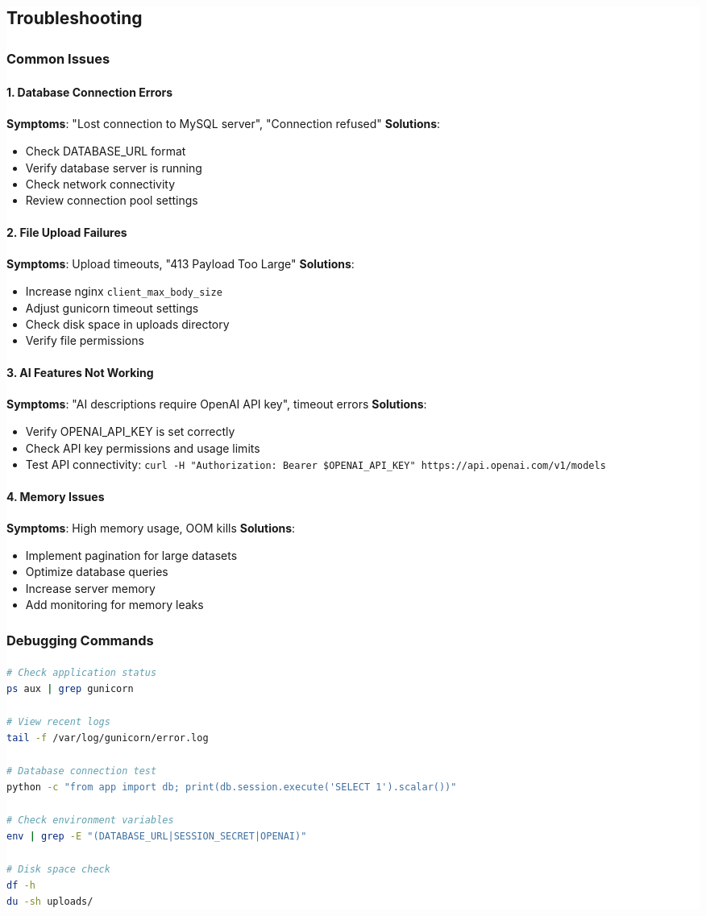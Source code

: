 ## Troubleshooting

### Common Issues

#### 1. Database Connection Errors
**Symptoms**: "Lost connection to MySQL server", "Connection refused"
**Solutions**:
- Check DATABASE_URL format
- Verify database server is running
- Check network connectivity
- Review connection pool settings

#### 2. File Upload Failures
**Symptoms**: Upload timeouts, "413 Payload Too Large"
**Solutions**:
- Increase nginx `client_max_body_size`
- Adjust gunicorn timeout settings
- Check disk space in uploads directory
- Verify file permissions

#### 3. AI Features Not Working
**Symptoms**: "AI descriptions require OpenAI API key", timeout errors
**Solutions**:
- Verify OPENAI_API_KEY is set correctly
- Check API key permissions and usage limits
- Test API connectivity: `curl -H "Authorization: Bearer $OPENAI_API_KEY" https://api.openai.com/v1/models`

#### 4. Memory Issues
**Symptoms**: High memory usage, OOM kills
**Solutions**:
- Implement pagination for large datasets
- Optimize database queries
- Increase server memory
- Add monitoring for memory leaks

### Debugging Commands

```bash
# Check application status
ps aux | grep gunicorn

# View recent logs
tail -f /var/log/gunicorn/error.log

# Database connection test
python -c "from app import db; print(db.session.execute('SELECT 1').scalar())"

# Check environment variables
env | grep -E "(DATABASE_URL|SESSION_SECRET|OPENAI)"

# Disk space check
df -h
du -sh uploads/
```
